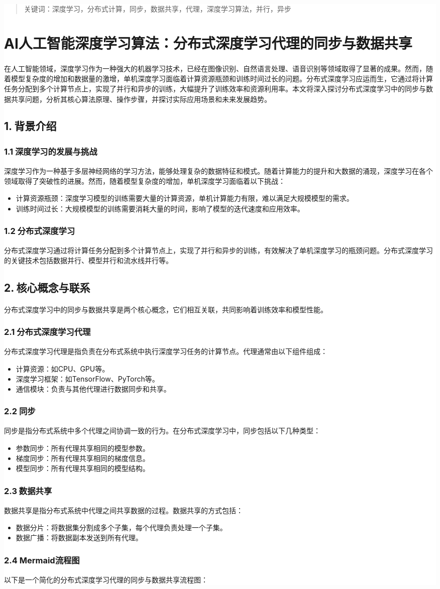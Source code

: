 
> 关键词：深度学习，分布式计算，同步，数据共享，代理，深度学习算法，并行，异步

# AI人工智能深度学习算法：分布式深度学习代理的同步与数据共享

在人工智能领域，深度学习作为一种强大的机器学习技术，已经在图像识别、自然语言处理、语音识别等领域取得了显著的成果。然而，随着模型复杂度的增加和数据量的激增，单机深度学习面临着计算资源瓶颈和训练时间过长的问题。分布式深度学习应运而生，它通过将计算任务分配到多个计算节点上，实现了并行和异步的训练，大幅提升了训练效率和资源利用率。本文将深入探讨分布式深度学习中的同步与数据共享问题，分析其核心算法原理、操作步骤，并探讨实际应用场景和未来发展趋势。

## 1. 背景介绍

### 1.1 深度学习的发展与挑战

深度学习作为一种基于多层神经网络的学习方法，能够处理复杂的数据特征和模式。随着计算能力的提升和大数据的涌现，深度学习在各个领域取得了突破性的进展。然而，随着模型复杂度的增加，单机深度学习面临着以下挑战：

- 计算资源瓶颈：深度学习模型的训练需要大量的计算资源，单机计算能力有限，难以满足大规模模型的需求。
- 训练时间过长：大规模模型的训练需要消耗大量的时间，影响了模型的迭代速度和应用效率。

### 1.2 分布式深度学习

分布式深度学习通过将计算任务分配到多个计算节点上，实现了并行和异步的训练，有效解决了单机深度学习的瓶颈问题。分布式深度学习的关键技术包括数据并行、模型并行和流水线并行等。

## 2. 核心概念与联系

分布式深度学习中的同步与数据共享是两个核心概念，它们相互关联，共同影响着训练效率和模型性能。

### 2.1 分布式深度学习代理

分布式深度学习代理是指负责在分布式系统中执行深度学习任务的计算节点。代理通常由以下组件组成：

- 计算资源：如CPU、GPU等。
- 深度学习框架：如TensorFlow、PyTorch等。
- 通信模块：负责与其他代理进行数据同步和共享。

### 2.2 同步

同步是指分布式系统中多个代理之间协调一致的行为。在分布式深度学习中，同步包括以下几种类型：

- 参数同步：所有代理共享相同的模型参数。
- 梯度同步：所有代理共享相同的梯度信息。
- 模型同步：所有代理共享相同的模型结构。

### 2.3 数据共享

数据共享是指分布式系统中代理之间共享数据的过程。数据共享的方式包括：

- 数据分片：将数据集分割成多个子集，每个代理负责处理一个子集。
- 数据广播：将数据副本发送到所有代理。

### 2.4 Mermaid流程图

以下是一个简化的分布式深度学习代理的同步与数据共享流程图：
